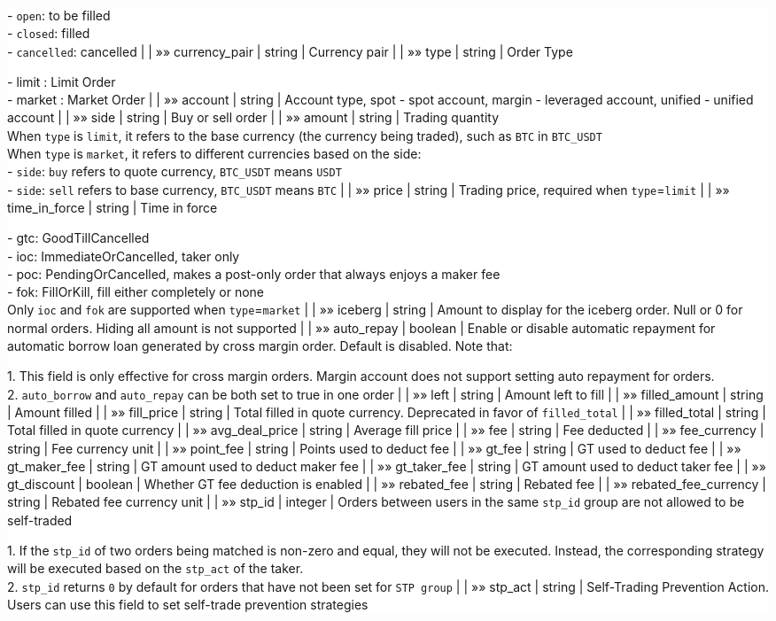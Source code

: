 \- `open`: to be filled  
\- `closed`: filled  
\- `cancelled`: cancelled | | »» currency_pair | string | Currency pair | | »»
type | string | Order Type

\- limit : Limit Order  
\- market : Market Order | | »» account | string | Account type, spot - spot
account, margin - leveraged account, unified - unified account | | »» side |
string | Buy or sell order | | »» amount | string | Trading quantity  
When `type` is `limit`, it refers to the base currency (the currency being
traded), such as `BTC` in `BTC_USDT`  
When `type` is `market`, it refers to different currencies based on the side:  
\- `side`: `buy` refers to quote currency, `BTC_USDT` means `USDT`  
\- `side`: `sell` refers to base currency, `BTC_USDT` means `BTC` | | »» price |
string | Trading price, required when `type`\=`limit` | | »» time_in_force |
string | Time in force

\- gtc: GoodTillCancelled  
\- ioc: ImmediateOrCancelled, taker only  
\- poc: PendingOrCancelled, makes a post-only order that always enjoys a maker
fee  
\- fok: FillOrKill, fill either completely or none  
Only `ioc` and `fok` are supported when `type`\=`market` | | »» iceberg | string
| Amount to display for the iceberg order. Null or 0 for normal orders. Hiding
all amount is not supported | | »» auto_repay | boolean | Enable or disable
automatic repayment for automatic borrow loan generated by cross margin order.
Default is disabled. Note that:

1\. This field is only effective for cross margin orders. Margin account does
not support setting auto repayment for orders.  
2\. `auto_borrow` and `auto_repay` can be both set to true in one order | | »»
left | string | Amount left to fill | | »» filled_amount | string | Amount
filled | | »» fill_price | string | Total filled in quote currency. Deprecated
in favor of `filled_total` | | »» filled_total | string | Total filled in quote
currency | | »» avg_deal_price | string | Average fill price | | »» fee | string
| Fee deducted | | »» fee_currency | string | Fee currency unit | | »» point_fee
| string | Points used to deduct fee | | »» gt_fee | string | GT used to deduct
fee | | »» gt_maker_fee | string | GT amount used to deduct maker fee | | »»
gt_taker_fee | string | GT amount used to deduct taker fee | | »» gt_discount |
boolean | Whether GT fee deduction is enabled | | »» rebated_fee | string |
Rebated fee | | »» rebated_fee_currency | string | Rebated fee currency unit | |
»» stp_id | integer | Orders between users in the same `stp_id` group are not
allowed to be self-traded

1\. If the `stp_id` of two orders being matched is non-zero and equal, they will
not be executed. Instead, the corresponding strategy will be executed based on
the `stp_act` of the taker.  
2\. `stp_id` returns `0` by default for orders that have not been set for
`STP group` | | »» stp_act | string | Self-Trading Prevention Action. Users can
use this field to set self-trade prevention strategies
